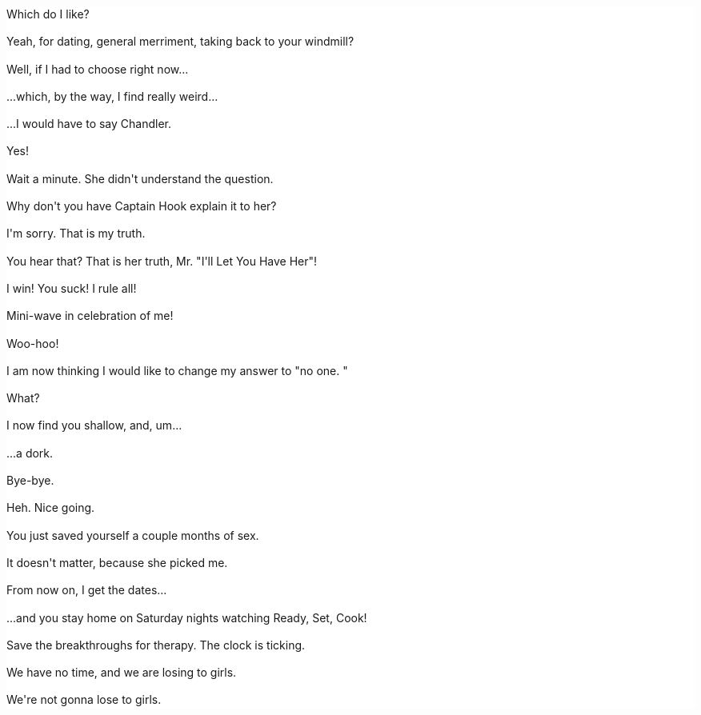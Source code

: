 Which do I like?

Yeah, for dating, general merriment,
taking back to your windmill?

Well, if I had to choose right now...

...which, by the way,
I find really weird...

...I would have to say Chandler.

Yes!

Wait a minute.
She didn't understand the question.

Why don't you have Captain Hook
explain it to her?

I'm sorry. That is my truth.

You hear that? That is her truth,
Mr. "I'll Let You Have Her"!

I win! You suck! I rule all!

Mini-wave in celebration of me!

Woo-hoo!

I am now thinking I would like
to change my answer to "no one. "

What?

I now find you shallow, and, um...

...a dork.

Bye-bye.

Heh. Nice going.

You just saved yourself
a couple months of sex.

It doesn't matter,
because she picked me.

From now on, I get the dates...

...and you stay home on Saturday nights
watching Ready, Set, Cook!

Save the breakthroughs for therapy.
The clock is ticking.

We have no time,
and we are losing to girls.

We're not gonna lose to girls.
